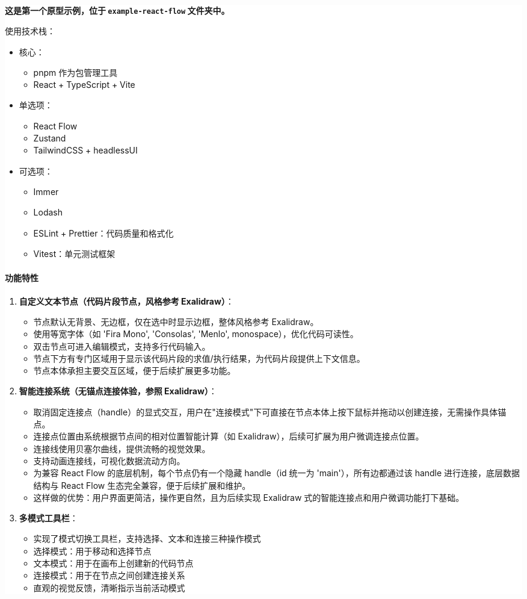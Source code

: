 **这是第一个原型示例，位于 `example-react-flow` 文件夹中。**

使用技术栈：

- 核心：
	- pnpm 作为包管理工具
    - React + TypeScript + Vite
    
- 单选项：
    - React Flow
    - Zustand
    - TailwindCSS + headlessUI
    
- 可选项：
    - Immer
    - Lodash
    
    - ESLint + Prettier：代码质量和格式化
    - Vitest：单元测试框架

#### 功能特性

1. **自定义文本节点（代码片段节点，风格参考 Exalidraw）**：
   - 节点默认无背景、无边框，仅在选中时显示边框，整体风格参考 Exalidraw。
   - 使用等宽字体（如 'Fira Mono', 'Consolas', 'Menlo', monospace），优化代码可读性。
   - 双击节点可进入编辑模式，支持多行代码输入。
   - 节点下方有专门区域用于显示该代码片段的求值/执行结果，为代码片段提供上下文信息。
   - 节点本体承担主要交互区域，便于后续扩展更多功能。

2. **智能连接系统（无锚点连接体验，参照 Exalidraw）**：
   - 取消固定连接点（handle）的显式交互，用户在"连接模式"下可直接在节点本体上按下鼠标并拖动以创建连接，无需操作具体锚点。
   - 连接点位置由系统根据节点间的相对位置智能计算（如 Exalidraw），后续可扩展为用户微调连接点位置。
   - 连接线使用贝塞尔曲线，提供流畅的视觉效果。
   - 支持动画连接线，可视化数据流动方向。
   - 为兼容 React Flow 的底层机制，每个节点仍有一个隐藏 handle（id 统一为 'main'），所有边都通过该 handle 进行连接，底层数据结构与 React Flow 生态完全兼容，便于后续扩展和维护。
   - 这样做的优势：用户界面更简洁，操作更自然，且为后续实现 Exalidraw 式的智能连接点和用户微调功能打下基础。

3. **多模式工具栏**：
   - 实现了模式切换工具栏，支持选择、文本和连接三种操作模式
   - 选择模式：用于移动和选择节点
   - 文本模式：用于在画布上创建新的代码节点
   - 连接模式：用于在节点之间创建连接关系
   - 直观的视觉反馈，清晰指示当前活动模式
